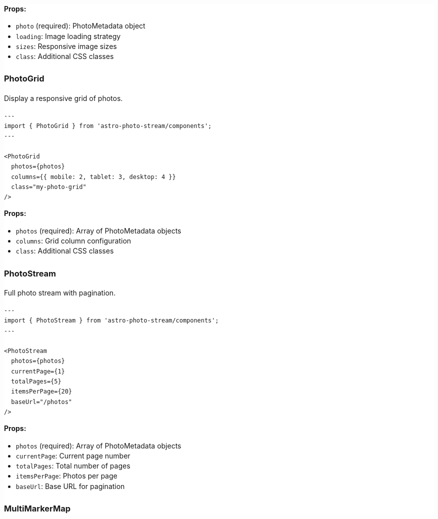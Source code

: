 **Props:**
- `photo` (required): PhotoMetadata object
- `loading`: Image loading strategy
- `sizes`: Responsive image sizes
- `class`: Additional CSS classes

### PhotoGrid

Display a responsive grid of photos.

```astro
---
import { PhotoGrid } from 'astro-photo-stream/components';
---

<PhotoGrid 
  photos={photos}
  columns={{ mobile: 2, tablet: 3, desktop: 4 }}
  class="my-photo-grid"
/>
```

**Props:**
- `photos` (required): Array of PhotoMetadata objects
- `columns`: Grid column configuration
- `class`: Additional CSS classes

### PhotoStream

Full photo stream with pagination.

```astro
---
import { PhotoStream } from 'astro-photo-stream/components';
---

<PhotoStream 
  photos={photos}
  currentPage={1}
  totalPages={5}
  itemsPerPage={20}
  baseUrl="/photos"
/>
```

**Props:**
- `photos` (required): Array of PhotoMetadata objects
- `currentPage`: Current page number
- `totalPages`: Total number of pages
- `itemsPerPage`: Photos per page
- `baseUrl`: Base URL for pagination

### MultiMarkerMap
